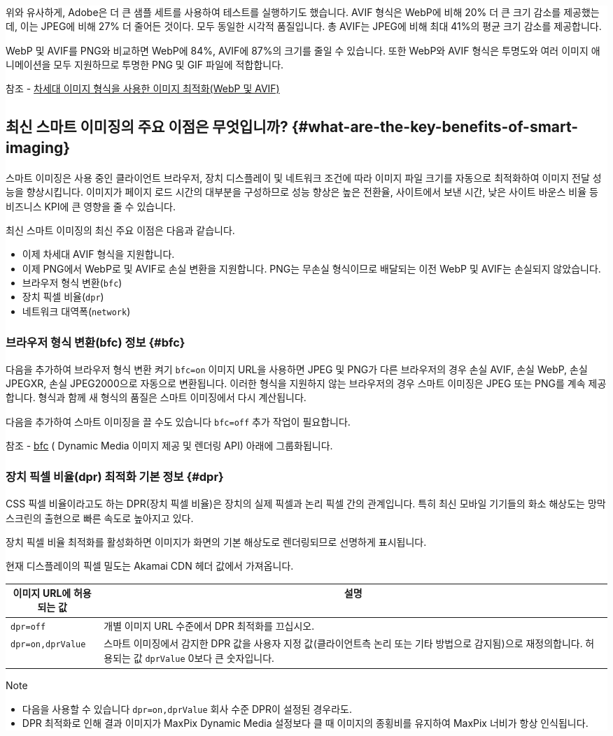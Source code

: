 위와 유사하게, Adobe은 더 큰 샘플 세트를 사용하여 테스트를 실행하기도 했습니다. AVIF 형식은 WebP에 비해 20% 더 큰 크기 감소를 제공했는데, 이는 JPEG에 비해 27% 더 줄어든 것이다. 모두 동일한 시각적 품질입니다. 총 AVIF는 JPEG에 비해 최대 41%의 평균 크기 감소를 제공합니다.

WebP 및 AVIF를 PNG와 비교하면 WebP에 84%, AVIF에 87%의 크기를 줄일 수 있습니다. 또한 WebP와 AVIF 형식은 투명도와 여러 이미지 애니메이션을 모두 지원하므로 투명한 PNG 및 GIF 파일에 적합합니다.

참조 - [차세대 이미지 형식을 사용한 이미지 최적화(WebP 및 AVIF)](https://medium.com/adobetech/image-optimisation-with-next-gen-image-formats-webp-and-avif-248c75afacc4)



## 최신 스마트 이미징의 주요 이점은 무엇입니까? {#what-are-the-key-benefits-of-smart-imaging}

스마트 이미징은 사용 중인 클라이언트 브라우저, 장치 디스플레이 및 네트워크 조건에 따라 이미지 파일 크기를 자동으로 최적화하여 이미지 전달 성능을 향상시킵니다. 이미지가 페이지 로드 시간의 대부분을 구성하므로 성능 향상은 높은 전환율, 사이트에서 보낸 시간, 낮은 사이트 바운스 비율 등 비즈니스 KPI에 큰 영향을 줄 수 있습니다.

최신 스마트 이미징의 최신 주요 이점은 다음과 같습니다.

* 이제 차세대 AVIF 형식을 지원합니다.
* 이제 PNG에서 WebP로 및 AVIF로 손실 변환을 지원합니다. PNG는 무손실 형식이므로 배달되는 이전 WebP 및 AVIF는 손실되지 않았습니다.
* 브라우저 형식 변환(`bfc`)
* 장치 픽셀 비율(`dpr`)
* 네트워크 대역폭(`network`)

### 브라우저 형식 변환(bfc) 정보 {#bfc}

다음을 추가하여 브라우저 형식 변환 켜기 `bfc=on` 이미지 URL을 사용하면 JPEG 및 PNG가 다른 브라우저의 경우 손실 AVIF, 손실 WebP, 손실 JPEGXR, 손실 JPEG2000으로 자동으로 변환됩니다. 이러한 형식을 지원하지 않는 브라우저의 경우 스마트 이미징은 JPEG 또는 PNG를 계속 제공합니다. 형식과 함께 새 형식의 품질은 스마트 이미징에서 다시 계산됩니다.

다음을 추가하여 스마트 이미징을 끌 수도 있습니다 `bfc=off` 추가 작업이 필요합니다.

참조 - [bfc](https://experienceleague.adobe.com/docs/dynamic-media-developer-resources/image-serving-api/image-serving-api/http-protocol-reference/command-reference/r-bfc.html?lang=en) ( Dynamic Media 이미지 제공 및 렌더링 API) 아래에 그룹화됩니다.

### 장치 픽셀 비율(dpr) 최적화 기본 정보 {#dpr}

CSS 픽셀 비율이라고도 하는 DPR(장치 픽셀 비율)은 장치의 실제 픽셀과 논리 픽셀 간의 관계입니다. 특히 최신 모바일 기기들의 화소 해상도는 망막 스크린의 출현으로 빠른 속도로 높아지고 있다.

장치 픽셀 비율 최적화를 활성화하면 이미지가 화면의 기본 해상도로 렌더링되므로 선명하게 표시됩니다.

현재 디스플레이의 픽셀 밀도는 Akamai CDN 헤더 값에서 가져옵니다.

| 이미지 URL에 허용되는 값 | 설명 |
|---|---|
| `dpr=off` | 개별 이미지 URL 수준에서 DPR 최적화를 끄십시오. |
| `dpr=on,dprValue` | 스마트 이미징에서 감지한 DPR 값을 사용자 지정 값(클라이언트측 논리 또는 기타 방법으로 감지됨)으로 재정의합니다. 허용되는 값 `dprValue` 0보다 큰 숫자입니다. |

>[!NOTE]
>
>* 다음을 사용할 수 있습니다 `dpr=on,dprValue` 회사 수준 DPR이 설정된 경우라도.
>* DPR 최적화로 인해 결과 이미지가 MaxPix Dynamic Media 설정보다 클 때 이미지의 종횡비를 유지하여 MaxPix 너비가 항상 인식됩니다.
